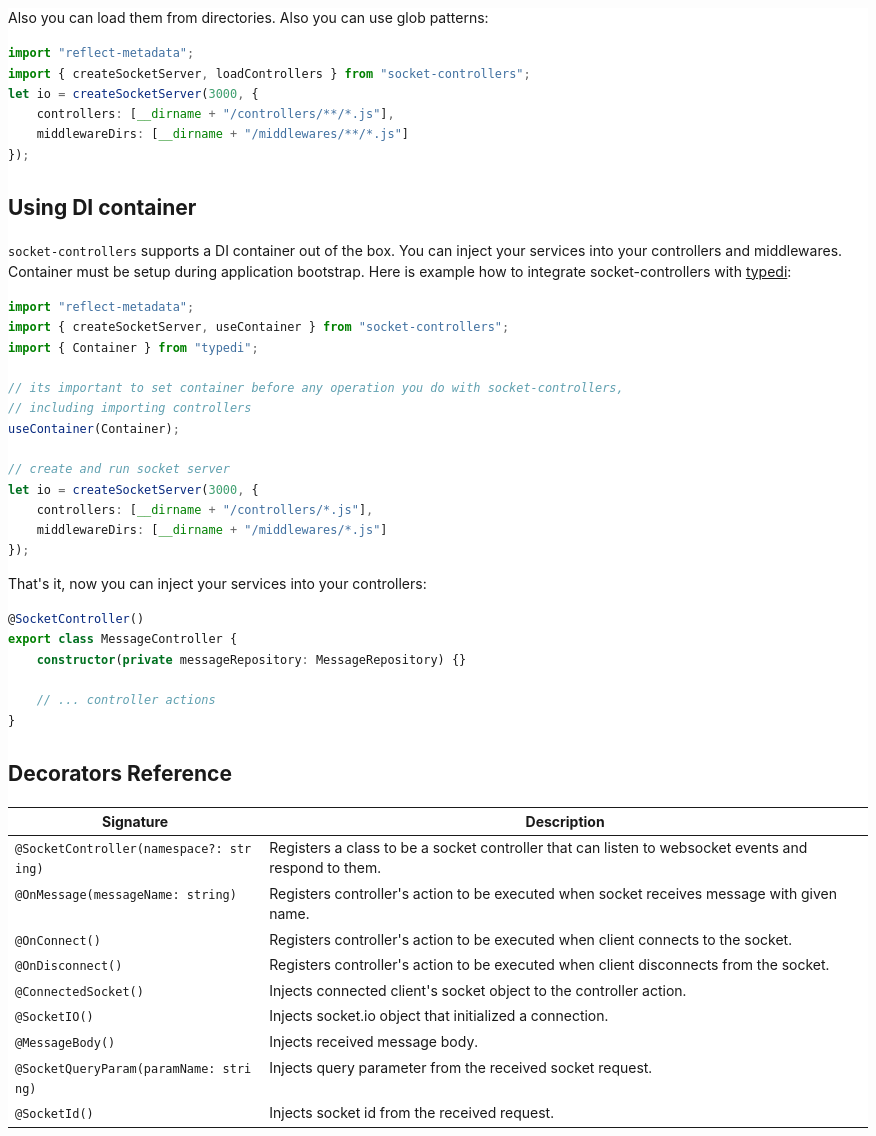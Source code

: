 Also you can load them from directories. Also you can use glob patterns:

```typescript
import "reflect-metadata";
import { createSocketServer, loadControllers } from "socket-controllers";
let io = createSocketServer(3000, {
    controllers: [__dirname + "/controllers/**/*.js"],
    middlewareDirs: [__dirname + "/middlewares/**/*.js"]
});
```

## Using DI container

`socket-controllers` supports a DI container out of the box. You can inject your services into your controllers and
middlewares. Container must be setup during application bootstrap.
Here is example how to integrate socket-controllers with [typedi](https://github.com/pleerock/typedi):

```typescript
import "reflect-metadata";
import { createSocketServer, useContainer } from "socket-controllers";
import { Container } from "typedi";

// its important to set container before any operation you do with socket-controllers,
// including importing controllers
useContainer(Container);

// create and run socket server
let io = createSocketServer(3000, {
    controllers: [__dirname + "/controllers/*.js"],
    middlewareDirs: [__dirname + "/middlewares/*.js"]
});
```

That's it, now you can inject your services into your controllers:

```typescript
@SocketController()
export class MessageController {
    constructor(private messageRepository: MessageRepository) {}

    // ... controller actions
}
```

## Decorators Reference

| Signature                                                          | Description                                                                                                                                                                                                                                                                                     |
| ------------------------------------------------------------------ | ----------------------------------------------------------------------------------------------------------------------------------------------------------------------------------------------------------------------------------------------------------------------------------------------- |
| `@SocketController(namespace?: string)`                            | Registers a class to be a socket controller that can listen to websocket events and respond to them.                                                                                                                                                                                            |
| `@OnMessage(messageName: string)`                                  | Registers controller's action to be executed when socket receives message with given name.                                                                                                                                                                                                      |
| `@OnConnect()`                                                     | Registers controller's action to be executed when client connects to the socket.                                                                                                                                                                                                                |
| `@OnDisconnect()`                                                  | Registers controller's action to be executed when client disconnects from the socket.                                                                                                                                                                                                           |
| `@ConnectedSocket()`                                               | Injects connected client's socket object to the controller action.                                                                                                                                                                                                                              |
| `@SocketIO()`                                                      | Injects socket.io object that initialized a connection.                                                                                                                                                                                                                                         |
| `@MessageBody()`                                                   | Injects received message body.                                                                                                                                                                                                                                                                  |
| `@SocketQueryParam(paramName: string)`                             | Injects query parameter from the received socket request.                                                                                                                                                                                                                                       |
| `@SocketId()`                                                      | Injects socket id from the received request.                                                                                                                                                                                                                                                    |

[1]: https://github.com/pleerock/class-transformer
[2]: https://github.com/pleerock/class-validator